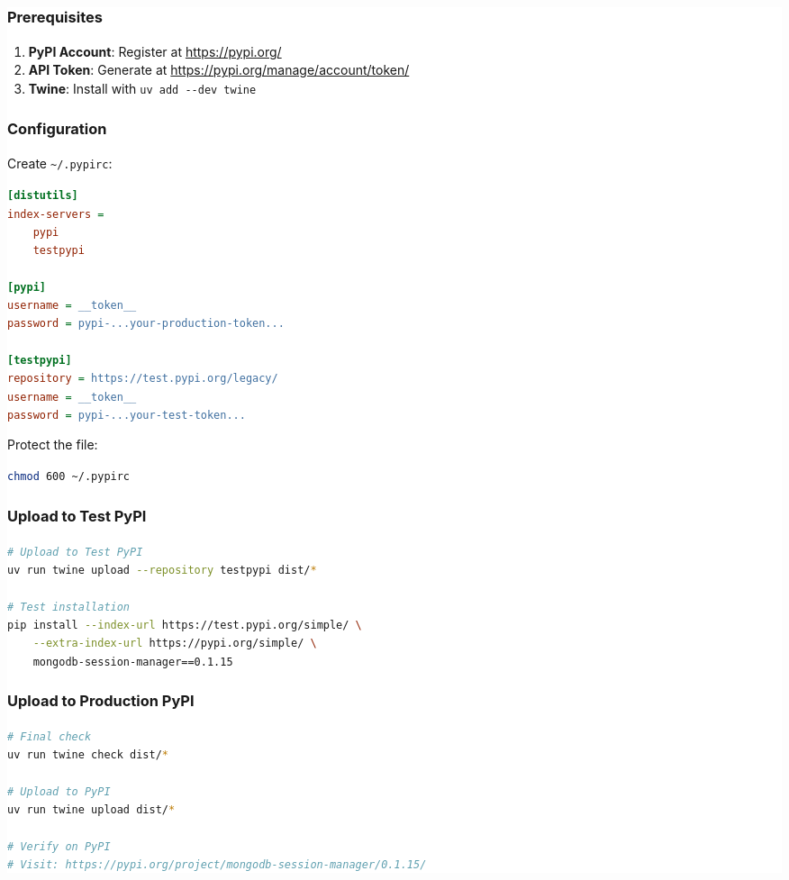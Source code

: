 ### Prerequisites

1. **PyPI Account**: Register at https://pypi.org/
2. **API Token**: Generate at https://pypi.org/manage/account/token/
3. **Twine**: Install with `uv add --dev twine`

### Configuration

Create `~/.pypirc`:

```ini
[distutils]
index-servers =
    pypi
    testpypi

[pypi]
username = __token__
password = pypi-...your-production-token...

[testpypi]
repository = https://test.pypi.org/legacy/
username = __token__
password = pypi-...your-test-token...
```

Protect the file:
```bash
chmod 600 ~/.pypirc
```

### Upload to Test PyPI

```bash
# Upload to Test PyPI
uv run twine upload --repository testpypi dist/*

# Test installation
pip install --index-url https://test.pypi.org/simple/ \
    --extra-index-url https://pypi.org/simple/ \
    mongodb-session-manager==0.1.15
```

### Upload to Production PyPI

```bash
# Final check
uv run twine check dist/*

# Upload to PyPI
uv run twine upload dist/*

# Verify on PyPI
# Visit: https://pypi.org/project/mongodb-session-manager/0.1.15/
```


[0.1.15]: https://github.com/iguinea/mongodb-session-manager/compare/v0.1.14...v0.1.15